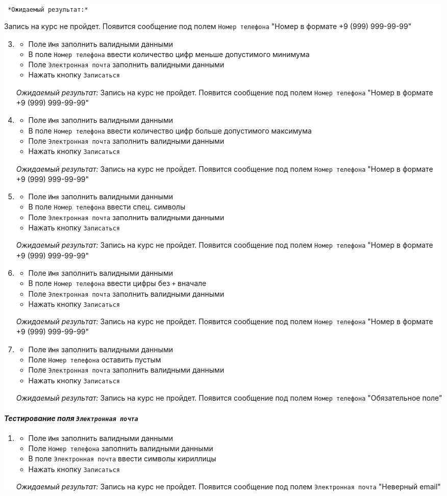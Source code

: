      *Ожидаемый результат:* 
   Запись на курс не пройдет. Появится сообщение под полем `Номер телефона` "Номер в формате +9 (999) 999-99-99"
   
3.   * Поле `Имя` заполнить валидными данными
     * В поле `Номер телефона` ввести количество цифр меньше допустимого минимума
     * Поле `Электронная почта` заполнить валидными данными
     * Нажать кнопку `Записаться`

     *Ожидаемый результат:* 
   Запись на курс не пройдет. Появится сообщение под полем `Номер телефона` "Номер в формате +9 (999) 999-99-99"
   
4.   * Поле `Имя` заполнить валидными данными
     * В поле `Номер телефона` ввести количество цифр больше допустимого максимума
     * Поле `Электронная почта` заполнить валидными данными
     * Нажать кнопку `Записаться`

     *Ожидаемый результат:* 
   Запись на курс не пройдет. Появится сообщение под полем `Номер телефона` "Номер в формате +9 (999) 999-99-99"
   
5.   * Поле `Имя` заполнить валидными данными
     * В поле `Номер телефона` ввести спец. символы
     * Поле `Электронная почта` заполнить валидными данными
     * Нажать кнопку `Записаться`

     *Ожидаемый результат:* 
   Запись на курс не пройдет. Появится сообщение под полем `Номер телефона` "Номер в формате +9 (999) 999-99-99"
   
6.   * Поле `Имя` заполнить валидными данными
     * В поле `Номер телефона` ввести цифры без `+` вначале
     * Поле `Электронная почта` заполнить валидными данными
     * Нажать кнопку `Записаться`

     *Ожидаемый результат:* 
   Запись на курс не пройдет. Появится сообщение под полем `Номер телефона` "Номер в формате +9 (999) 999-99-99"
   
7.   * Поле `Имя` заполнить валидными данными
     * Поле `Номер телефона` оставить пустым
     * Поле `Электронная почта` заполнить валидными данными
     * Нажать кнопку `Записаться`

     *Ожидаемый результат:* 
   Запись на курс не пройдет. Появится сообщение под полем `Номер телефона` "Обязательное поле"
   
#### *Тестирование поля `Электронная почта`*
1.   * Поле `Имя` заполнить валидными данными
     * Поле `Номер телефона` заполнить валидными данными
     * В поле `Электронная почта` ввести символы кириллицы
     * Нажать кнопку `Записаться`

     *Ожидаемый результат:* 
   Запись на курс не пройдет. Появится сообщение под полем `Электронная почта` "Неверный email"
   